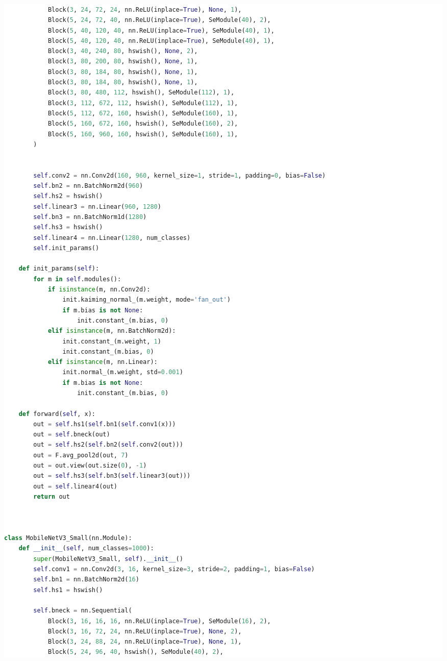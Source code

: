 ~~~python
            Block(3, 24, 72, 24, nn.ReLU(inplace=True), None, 1),
            Block(5, 24, 72, 40, nn.ReLU(inplace=True), SeModule(40), 2),
            Block(5, 40, 120, 40, nn.ReLU(inplace=True), SeModule(40), 1),
            Block(5, 40, 120, 40, nn.ReLU(inplace=True), SeModule(40), 1),
            Block(3, 40, 240, 80, hswish(), None, 2),
            Block(3, 80, 200, 80, hswish(), None, 1),
            Block(3, 80, 184, 80, hswish(), None, 1),
            Block(3, 80, 184, 80, hswish(), None, 1),
            Block(3, 80, 480, 112, hswish(), SeModule(112), 1),
            Block(3, 112, 672, 112, hswish(), SeModule(112), 1),
            Block(5, 112, 672, 160, hswish(), SeModule(160), 1),
            Block(5, 160, 672, 160, hswish(), SeModule(160), 2),
            Block(5, 160, 960, 160, hswish(), SeModule(160), 1),
        )


        self.conv2 = nn.Conv2d(160, 960, kernel_size=1, stride=1, padding=0, bias=False)
        self.bn2 = nn.BatchNorm2d(960)
        self.hs2 = hswish()
        self.linear3 = nn.Linear(960, 1280)
        self.bn3 = nn.BatchNorm1d(1280)
        self.hs3 = hswish()
        self.linear4 = nn.Linear(1280, num_classes)
        self.init_params()

    def init_params(self):
        for m in self.modules():
            if isinstance(m, nn.Conv2d):
                init.kaiming_normal_(m.weight, mode='fan_out')
                if m.bias is not None:
                    init.constant_(m.bias, 0)
            elif isinstance(m, nn.BatchNorm2d):
                init.constant_(m.weight, 1)
                init.constant_(m.bias, 0)
            elif isinstance(m, nn.Linear):
                init.normal_(m.weight, std=0.001)
                if m.bias is not None:
                    init.constant_(m.bias, 0)

    def forward(self, x):
        out = self.hs1(self.bn1(self.conv1(x)))
        out = self.bneck(out)
        out = self.hs2(self.bn2(self.conv2(out)))
        out = F.avg_pool2d(out, 7)
        out = out.view(out.size(0), -1)
        out = self.hs3(self.bn3(self.linear3(out)))
        out = self.linear4(out)
        return out



class MobileNetV3_Small(nn.Module):
    def __init__(self, num_classes=1000):
        super(MobileNetV3_Small, self).__init__()
        self.conv1 = nn.Conv2d(3, 16, kernel_size=3, stride=2, padding=1, bias=False)
        self.bn1 = nn.BatchNorm2d(16)
        self.hs1 = hswish()

        self.bneck = nn.Sequential(
            Block(3, 16, 16, 16, nn.ReLU(inplace=True), SeModule(16), 2),
            Block(3, 16, 72, 24, nn.ReLU(inplace=True), None, 2),
            Block(3, 24, 88, 24, nn.ReLU(inplace=True), None, 1),
            Block(5, 24, 96, 40, hswish(), SeModule(40), 2),
~~~